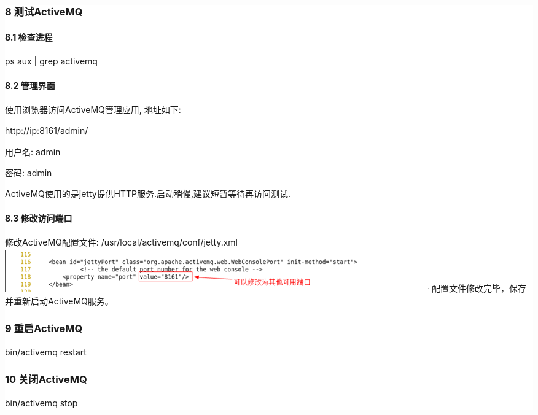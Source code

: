 ### 8 测试ActiveMQ
#### 8.1 检查进程
ps aux | grep activemq

#### 8.2 管理界面
使用浏览器访问ActiveMQ管理应用, 地址如下:

http://ip:8161/admin/

用户名: admin

密码: admin

ActiveMQ使用的是jetty提供HTTP服务.启动稍慢,建议短暂等待再访问测试.

#### 8.3 修改访问端口
修改ActiveMQ配置文件: /usr/local/activemq/conf/jetty.xml
![](assets/markdown-img-paste-20200219005112984.png)
配置文件修改完毕，保存并重新启动ActiveMQ服务。

### 9 重启ActiveMQ
bin/activemq restart

### 10 关闭ActiveMQ
bin/activemq stop










